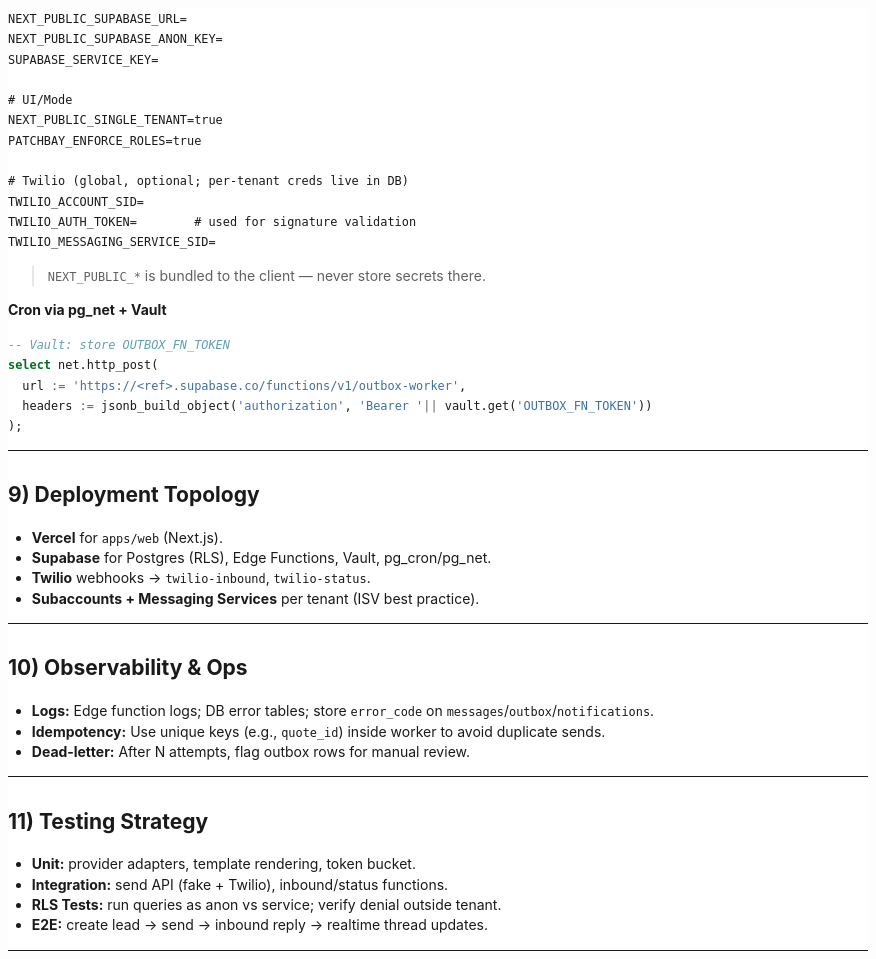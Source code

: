 ```
NEXT_PUBLIC_SUPABASE_URL=
NEXT_PUBLIC_SUPABASE_ANON_KEY=
SUPABASE_SERVICE_KEY=

# UI/Mode
NEXT_PUBLIC_SINGLE_TENANT=true
PATCHBAY_ENFORCE_ROLES=true

# Twilio (global, optional; per‑tenant creds live in DB)
TWILIO_ACCOUNT_SID=
TWILIO_AUTH_TOKEN=        # used for signature validation
TWILIO_MESSAGING_SERVICE_SID=
```

> `NEXT_PUBLIC_*` is bundled to the client — never store secrets there.

**Cron via pg_net + Vault**

```sql
-- Vault: store OUTBOX_FN_TOKEN
select net.http_post(
  url := 'https://<ref>.supabase.co/functions/v1/outbox-worker',
  headers := jsonb_build_object('authorization', 'Bearer '|| vault.get('OUTBOX_FN_TOKEN'))
);
```

---

## 9) Deployment Topology

* **Vercel** for `apps/web` (Next.js).
* **Supabase** for Postgres (RLS), Edge Functions, Vault, pg_cron/pg_net.
* **Twilio** webhooks → `twilio-inbound`, `twilio-status`.
* **Subaccounts + Messaging Services** per tenant (ISV best practice).

---

## 10) Observability & Ops

* **Logs:** Edge function logs; DB error tables; store `error_code` on `messages`/`outbox`/`notifications`.
* **Idempotency:** Use unique keys (e.g., `quote_id`) inside worker to avoid duplicate sends.
* **Dead‑letter:** After N attempts, flag outbox rows for manual review.

---

## 11) Testing Strategy

* **Unit:** provider adapters, template rendering, token bucket.
* **Integration:** send API (fake + Twilio), inbound/status functions.
* **RLS Tests:** run queries as anon vs service; verify denial outside tenant.
* **E2E:** create lead → send → inbound reply → realtime thread updates.

---